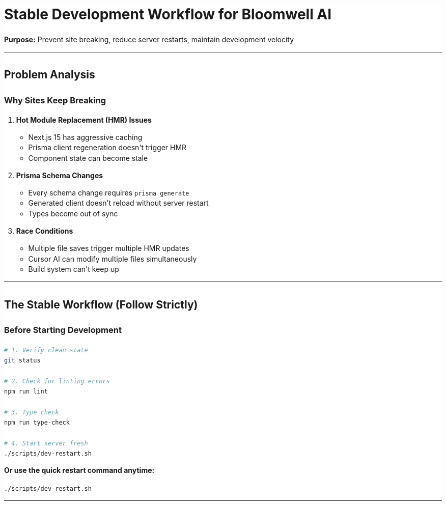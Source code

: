 # Stable Development Workflow for Bloomwell AI

**Purpose:** Prevent site breaking, reduce server restarts, maintain development velocity

---

## Problem Analysis

### Why Sites Keep Breaking

1. **Hot Module Replacement (HMR) Issues**
   - Next.js 15 has aggressive caching
   - Prisma client regeneration doesn't trigger HMR
   - Component state can become stale

2. **Prisma Schema Changes**
   - Every schema change requires `prisma generate`
   - Generated client doesn't reload without server restart
   - Types become out of sync

3. **Race Conditions**
   - Multiple file saves trigger multiple HMR updates
   - Cursor AI can modify multiple files simultaneously
   - Build system can't keep up

---

## The Stable Workflow (Follow Strictly)

### Before Starting Development

```bash
# 1. Verify clean state
git status

# 2. Check for linting errors
npm run lint

# 3. Type check
npm run type-check

# 4. Start server fresh
./scripts/dev-restart.sh
```

**Or use the quick restart command anytime:**
```bash
./scripts/dev-restart.sh
```

---
